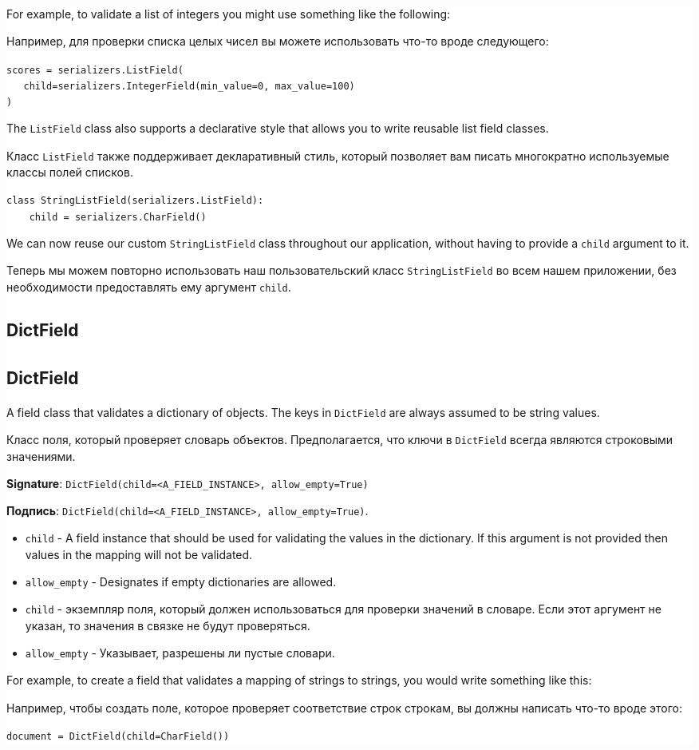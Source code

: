 For example, to validate a list of integers you might use something like the following:

Например, для проверки списка целых чисел вы можете использовать что-то вроде следующего:

```
scores = serializers.ListField(
   child=serializers.IntegerField(min_value=0, max_value=100)
)
```

The `ListField` class also supports a declarative style that allows you to write reusable list field classes.

Класс `ListField` также поддерживает декларативный стиль, который позволяет вам писать многократно используемые классы полей списков.

```
class StringListField(serializers.ListField):
    child = serializers.CharField()
```

We can now reuse our custom `StringListField` class throughout our application, without having to provide a `child` argument to it.

Теперь мы можем повторно использовать наш пользовательский класс `StringListField` во всем нашем приложении, без необходимости предоставлять ему аргумент `child`.

## DictField

## DictField

A field class that validates a dictionary of objects. The keys in `DictField` are always assumed to be string values.

Класс поля, который проверяет словарь объектов. Предполагается, что ключи в `DictField` всегда являются строковыми значениями.

**Signature**: `DictField(child=<A_FIELD_INSTANCE>, allow_empty=True)`

**Подпись**: `DictField(child=<A_FIELD_INSTANCE>, allow_empty=True)`.

* `child` - A field instance that should be used for validating the values in the dictionary. If this argument is not provided then values in the mapping will not be validated.
* `allow_empty` - Designates if empty dictionaries are allowed.

* `child` - экземпляр поля, который должен использоваться для проверки значений в словаре. Если этот аргумент не указан, то значения в связке не будут проверяться.
* `allow_empty` - Указывает, разрешены ли пустые словари.

For example, to create a field that validates a mapping of strings to strings, you would write something like this:

Например, чтобы создать поле, которое проверяет соответствие строк строкам, вы должны написать что-то вроде этого:

```
document = DictField(child=CharField())
```
